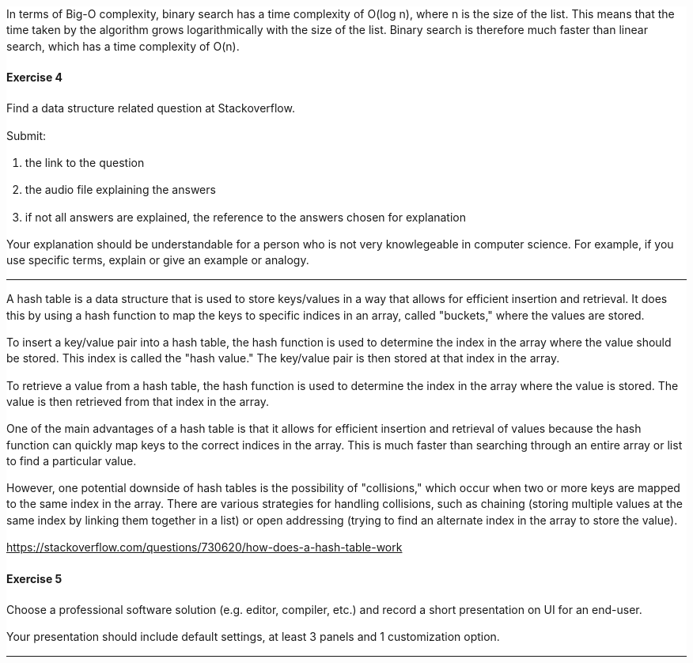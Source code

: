 In terms of Big-O complexity, binary search has a time complexity of O(log n), where n is the size of the list. This
means that the time taken by the algorithm grows logarithmically with the size of the list. Binary search is therefore
much faster than linear search, which has a time complexity of O(n).

#### Exercise 4

Find a data structure related question at Stackoverflow.

Submit:

1. the link to the question

2. the audio file explaining the answers

3. if not all answers are explained, the reference to the answers chosen for explanation

Your explanation should be understandable for a person who is not very knowlegeable in computer science. For example, if you use specific terms, explain or give an example or analogy.

---

A hash table is a data structure that is used to store keys/values in a way that allows for efficient insertion and retrieval.
It does this by using a hash function to map the keys to specific indices in an array, called "buckets," where the values are stored.

To insert a key/value pair into a hash table, the hash function is used to determine the index in the array where the value should be stored.
This index is called the "hash value." The key/value pair is then stored at that index in the array.

To retrieve a value from a hash table, the hash function is used to determine the index in the array where the value is stored.
The value is then retrieved from that index in the array.

One of the main advantages of a hash table is that it allows for efficient insertion and retrieval of values because the hash
function can quickly map keys to the correct indices in the array. This is much faster than searching through an entire array or list to find a particular value.

However, one potential downside of hash tables is the possibility of "collisions," which occur when two or more keys are mapped to the same index in the array.
There are various strategies for handling collisions, such as chaining (storing multiple values at the same index by linking them together in a list) or open addressing (trying to find an alternate index in the array to store the value).

https://stackoverflow.com/questions/730620/how-does-a-hash-table-work

#### Exercise 5

Choose a professional software solution (e.g. editor, compiler, etc.) and record a short presentation on UI for an end-user.

Your presentation should include default settings, at least 3 panels and 1 customization option. 

---
